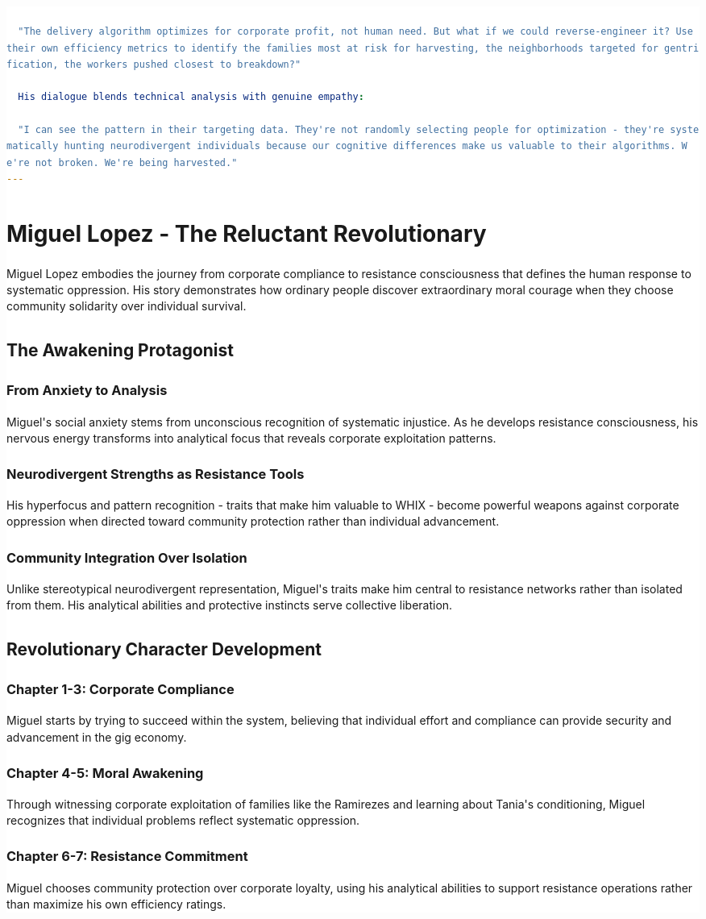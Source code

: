 ```yaml
  
  "The delivery algorithm optimizes for corporate profit, not human need. But what if we could reverse-engineer it? Use their own efficiency metrics to identify the families most at risk for harvesting, the neighborhoods targeted for gentrification, the workers pushed closest to breakdown?"
  
  His dialogue blends technical analysis with genuine empathy:
  
  "I can see the pattern in their targeting data. They're not randomly selecting people for optimization - they're systematically hunting neurodivergent individuals because our cognitive differences make us valuable to their algorithms. We're not broken. We're being harvested."
---
```


# Miguel Lopez - The Reluctant Revolutionary

Miguel Lopez embodies the journey from corporate compliance to resistance consciousness that defines the human response to systematic oppression. His story demonstrates how ordinary people discover extraordinary moral courage when they choose community solidarity over individual survival.

## The Awakening Protagonist

### From Anxiety to Analysis
Miguel's social anxiety stems from unconscious recognition of systematic injustice. As he develops resistance consciousness, his nervous energy transforms into analytical focus that reveals corporate exploitation patterns.

### Neurodivergent Strengths as Resistance Tools
His hyperfocus and pattern recognition - traits that make him valuable to WHIX - become powerful weapons against corporate oppression when directed toward community protection rather than individual advancement.

### Community Integration Over Isolation
Unlike stereotypical neurodivergent representation, Miguel's traits make him central to resistance networks rather than isolated from them. His analytical abilities and protective instincts serve collective liberation.

## Revolutionary Character Development

### Chapter 1-3: Corporate Compliance
Miguel starts by trying to succeed within the system, believing that individual effort and compliance can provide security and advancement in the gig economy.

### Chapter 4-5: Moral Awakening  
Through witnessing corporate exploitation of families like the Ramirezes and learning about Tania's conditioning, Miguel recognizes that individual problems reflect systematic oppression.

### Chapter 6-7: Resistance Commitment
Miguel chooses community protection over corporate loyalty, using his analytical abilities to support resistance operations rather than maximize his own efficiency ratings.
